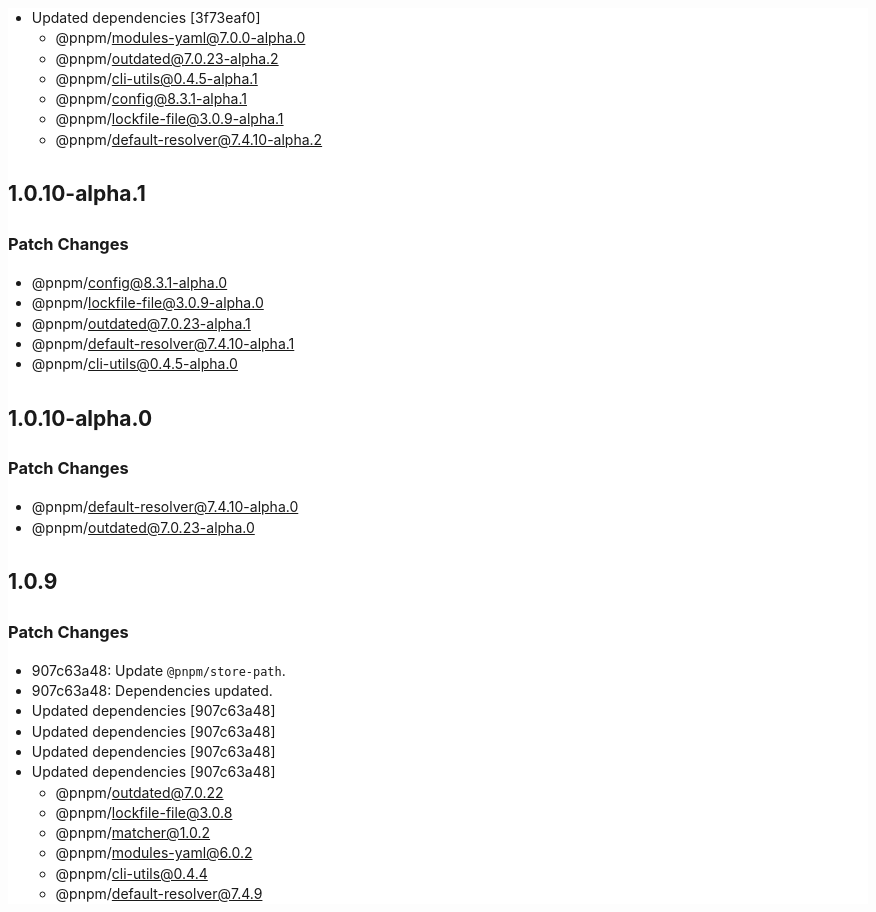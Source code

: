- Updated dependencies [3f73eaf0]
  - @pnpm/modules-yaml@7.0.0-alpha.0
  - @pnpm/outdated@7.0.23-alpha.2
  - @pnpm/cli-utils@0.4.5-alpha.1
  - @pnpm/config@8.3.1-alpha.1
  - @pnpm/lockfile-file@3.0.9-alpha.1
  - @pnpm/default-resolver@7.4.10-alpha.2

## 1.0.10-alpha.1

### Patch Changes

- @pnpm/config@8.3.1-alpha.0
- @pnpm/lockfile-file@3.0.9-alpha.0
- @pnpm/outdated@7.0.23-alpha.1
- @pnpm/default-resolver@7.4.10-alpha.1
- @pnpm/cli-utils@0.4.5-alpha.0

## 1.0.10-alpha.0

### Patch Changes

- @pnpm/default-resolver@7.4.10-alpha.0
- @pnpm/outdated@7.0.23-alpha.0

## 1.0.9

### Patch Changes

- 907c63a48: Update `@pnpm/store-path`.
- 907c63a48: Dependencies updated.
- Updated dependencies [907c63a48]
- Updated dependencies [907c63a48]
- Updated dependencies [907c63a48]
- Updated dependencies [907c63a48]
  - @pnpm/outdated@7.0.22
  - @pnpm/lockfile-file@3.0.8
  - @pnpm/matcher@1.0.2
  - @pnpm/modules-yaml@6.0.2
  - @pnpm/cli-utils@0.4.4
  - @pnpm/default-resolver@7.4.9
